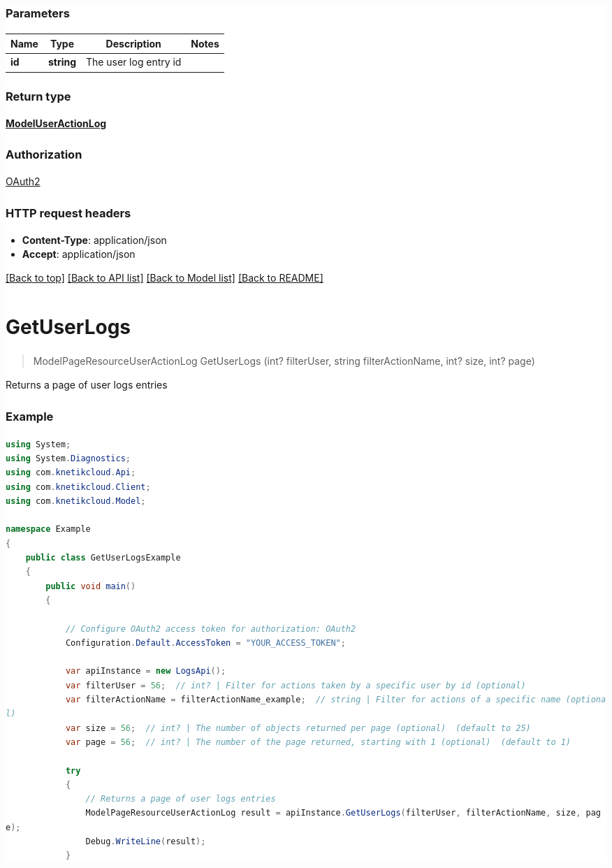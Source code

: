 ### Parameters

Name | Type | Description  | Notes
------------- | ------------- | ------------- | -------------
 **id** | **string**| The user log entry id | 

### Return type

[**ModelUserActionLog**](ModelUserActionLog.md)

### Authorization

[OAuth2](../README.md#OAuth2)

### HTTP request headers

 - **Content-Type**: application/json
 - **Accept**: application/json

[[Back to top]](#) [[Back to API list]](../README.md#documentation-for-api-endpoints) [[Back to Model list]](../README.md#documentation-for-models) [[Back to README]](../README.md)

<a name="getuserlogs"></a>
# **GetUserLogs**
> ModelPageResourceUserActionLog GetUserLogs (int? filterUser, string filterActionName, int? size, int? page)

Returns a page of user logs entries

### Example
```csharp
using System;
using System.Diagnostics;
using com.knetikcloud.Api;
using com.knetikcloud.Client;
using com.knetikcloud.Model;

namespace Example
{
    public class GetUserLogsExample
    {
        public void main()
        {
            
            // Configure OAuth2 access token for authorization: OAuth2
            Configuration.Default.AccessToken = "YOUR_ACCESS_TOKEN";

            var apiInstance = new LogsApi();
            var filterUser = 56;  // int? | Filter for actions taken by a specific user by id (optional) 
            var filterActionName = filterActionName_example;  // string | Filter for actions of a specific name (optional) 
            var size = 56;  // int? | The number of objects returned per page (optional)  (default to 25)
            var page = 56;  // int? | The number of the page returned, starting with 1 (optional)  (default to 1)

            try
            {
                // Returns a page of user logs entries
                ModelPageResourceUserActionLog result = apiInstance.GetUserLogs(filterUser, filterActionName, size, page);
                Debug.WriteLine(result);
            }
```